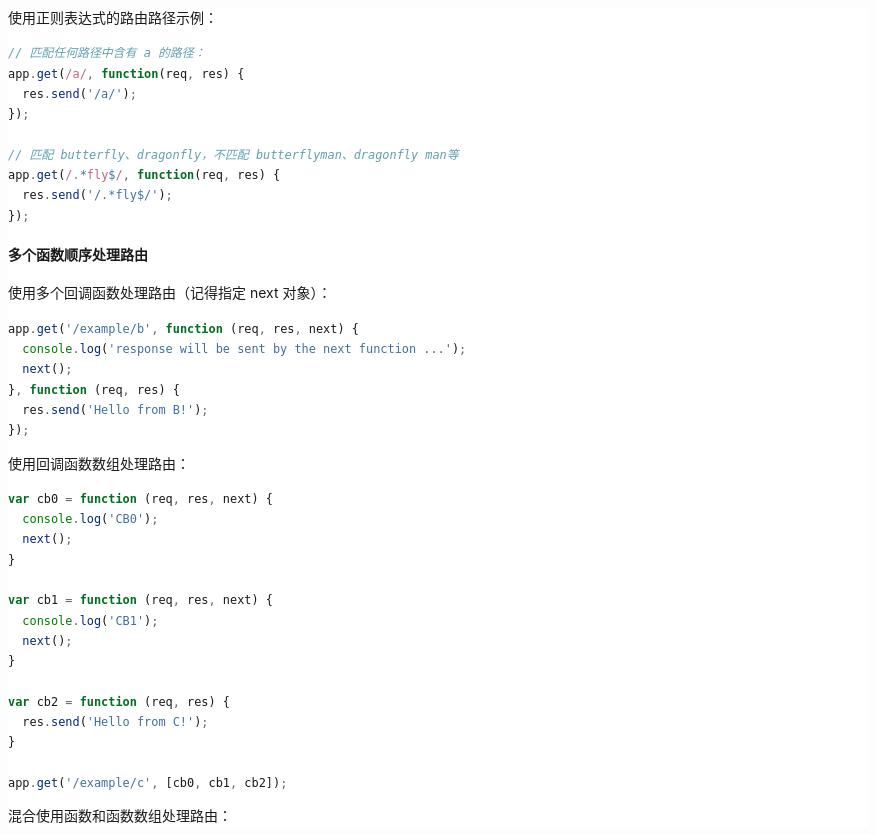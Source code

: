 使用正则表达式的路由路径示例：





```js
// 匹配任何路径中含有 a 的路径：
app.get(/a/, function(req, res) {
  res.send('/a/');
});

// 匹配 butterfly、dragonfly，不匹配 butterflyman、dragonfly man等
app.get(/.*fly$/, function(req, res) {
  res.send('/.*fly$/');
});
```

#### 多个函数顺序处理路由

使用多个回调函数处理路由（记得指定 next 对象）：





```js
app.get('/example/b', function (req, res, next) {
  console.log('response will be sent by the next function ...');
  next();
}, function (req, res) {
  res.send('Hello from B!');
});
```

使用回调函数数组处理路由：





```js
var cb0 = function (req, res, next) {
  console.log('CB0');
  next();
}

var cb1 = function (req, res, next) {
  console.log('CB1');
  next();
}

var cb2 = function (req, res) {
  res.send('Hello from C!');
}

app.get('/example/c', [cb0, cb1, cb2]);
```

混合使用函数和函数数组处理路由：
